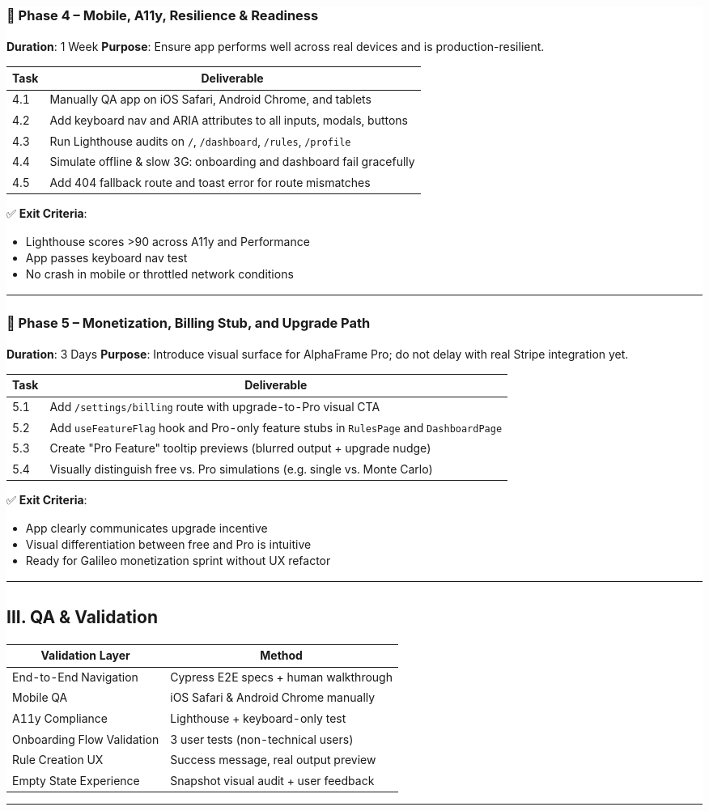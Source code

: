 
### 📱 Phase 4 – Mobile, A11y, Resilience & Readiness

**Duration**: 1 Week
**Purpose**: Ensure app performs well across real devices and is production-resilient.

| Task | Deliverable                                                          |
| ---- | -------------------------------------------------------------------- |
| 4.1  | Manually QA app on iOS Safari, Android Chrome, and tablets           |
| 4.2  | Add keyboard nav and ARIA attributes to all inputs, modals, buttons  |
| 4.3  | Run Lighthouse audits on `/`, `/dashboard`, `/rules`, `/profile`     |
| 4.4  | Simulate offline & slow 3G: onboarding and dashboard fail gracefully |
| 4.5  | Add 404 fallback route and toast error for route mismatches          |

✅ **Exit Criteria**:

* Lighthouse scores >90 across A11y and Performance
* App passes keyboard nav test
* No crash in mobile or throttled network conditions

---

### 💸 Phase 5 – Monetization, Billing Stub, and Upgrade Path

**Duration**: 3 Days
**Purpose**: Introduce visual surface for AlphaFrame Pro; do not delay with real Stripe integration yet.

| Task | Deliverable                                                                             |
| ---- | --------------------------------------------------------------------------------------- |
| 5.1  | Add `/settings/billing` route with upgrade-to-Pro visual CTA                            |
| 5.2  | Add `useFeatureFlag` hook and Pro-only feature stubs in `RulesPage` and `DashboardPage` |
| 5.3  | Create "Pro Feature" tooltip previews (blurred output + upgrade nudge)                  |
| 5.4  | Visually distinguish free vs. Pro simulations (e.g. single vs. Monte Carlo)             |

✅ **Exit Criteria**:

* App clearly communicates upgrade incentive
* Visual differentiation between free and Pro is intuitive
* Ready for Galileo monetization sprint without UX refactor

---

## III. QA & Validation

| Validation Layer           | Method                                |
| -------------------------- | ------------------------------------- |
| End-to-End Navigation      | Cypress E2E specs + human walkthrough |
| Mobile QA                  | iOS Safari & Android Chrome manually  |
| A11y Compliance            | Lighthouse + keyboard-only test       |
| Onboarding Flow Validation | 3 user tests (non-technical users)    |
| Rule Creation UX           | Success message, real output preview  |
| Empty State Experience     | Snapshot visual audit + user feedback |

---